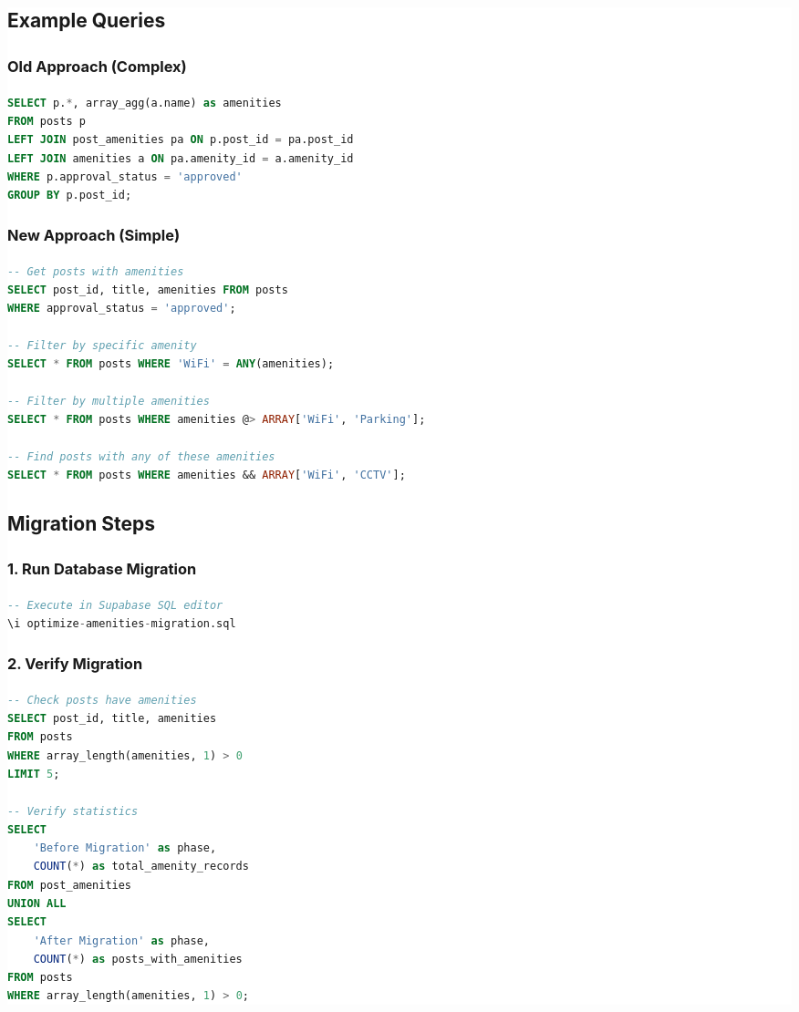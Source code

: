 ## Example Queries

### Old Approach (Complex)
```sql
SELECT p.*, array_agg(a.name) as amenities
FROM posts p
LEFT JOIN post_amenities pa ON p.post_id = pa.post_id  
LEFT JOIN amenities a ON pa.amenity_id = a.amenity_id
WHERE p.approval_status = 'approved'
GROUP BY p.post_id;
```

### New Approach (Simple)
```sql
-- Get posts with amenities
SELECT post_id, title, amenities FROM posts 
WHERE approval_status = 'approved';

-- Filter by specific amenity
SELECT * FROM posts WHERE 'WiFi' = ANY(amenities);

-- Filter by multiple amenities
SELECT * FROM posts WHERE amenities @> ARRAY['WiFi', 'Parking'];

-- Find posts with any of these amenities
SELECT * FROM posts WHERE amenities && ARRAY['WiFi', 'CCTV'];
```

## Migration Steps

### 1. Run Database Migration
```sql
-- Execute in Supabase SQL editor
\i optimize-amenities-migration.sql
```

### 2. Verify Migration
```sql
-- Check posts have amenities
SELECT post_id, title, amenities 
FROM posts 
WHERE array_length(amenities, 1) > 0 
LIMIT 5;

-- Verify statistics
SELECT 
    'Before Migration' as phase,
    COUNT(*) as total_amenity_records
FROM post_amenities
UNION ALL
SELECT 
    'After Migration' as phase,
    COUNT(*) as posts_with_amenities
FROM posts 
WHERE array_length(amenities, 1) > 0;
```
